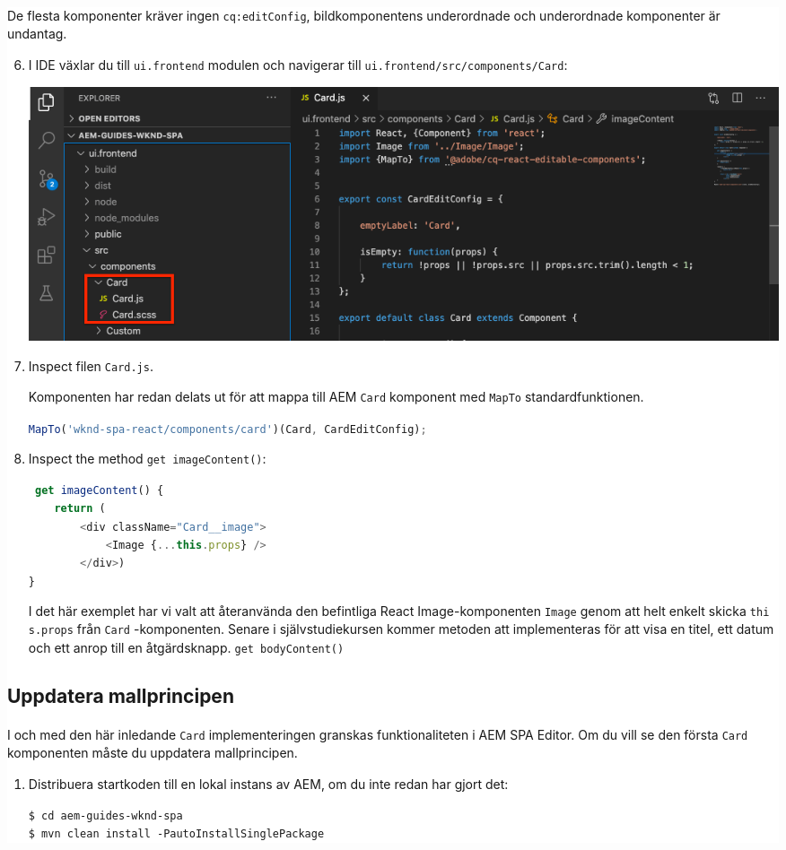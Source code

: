    De flesta komponenter kräver ingen `cq:editConfig`, bildkomponentens underordnade och underordnade komponenter är undantag.

6. I IDE växlar du till `ui.frontend` modulen och navigerar till `ui.frontend/src/components/Card`:

   ![React Component Start](assets/extend-component/react-card-component-start.png)

7. Inspect filen `Card.js`.

   Komponenten har redan delats ut för att mappa till AEM `Card` komponent med `MapTo` standardfunktionen.

   ```js
   MapTo('wknd-spa-react/components/card')(Card, CardEditConfig);
   ```

8. Inspect the method `get imageContent()`:

   ```js
    get imageContent() {
       return (
           <div className="Card__image">
               <Image {...this.props} />
           </div>)
   }
   ```

   I det här exemplet har vi valt att återanvända den befintliga React Image-komponenten `Image` genom att helt enkelt skicka `this.props` från `Card` -komponenten. Senare i självstudiekursen kommer metoden att implementeras för att visa en titel, ett datum och ett anrop till en åtgärdsknapp. `get bodyContent()`

## Uppdatera mallprincipen

I och med den här inledande `Card` implementeringen granskas funktionaliteten i AEM SPA Editor. Om du vill se den första `Card` komponenten måste du uppdatera mallprincipen.

1. Distribuera startkoden till en lokal instans av AEM, om du inte redan har gjort det:

   ```shell
   $ cd aem-guides-wknd-spa
   $ mvn clean install -PautoInstallSinglePackage
   ```
